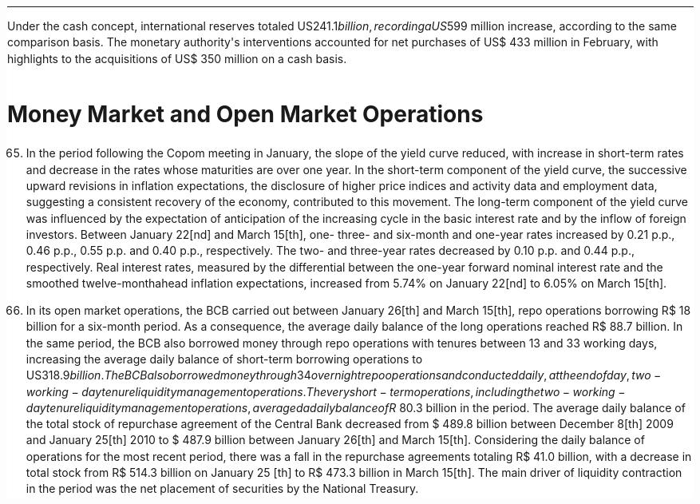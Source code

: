 
-----

Under the cash concept, international reserves totaled US$241.1 billion, recording a US$599 million increase,
according to the same comparison basis. The monetary authority's interventions accounted for net purchases of
US$ 433 million in February, with highlights to the acquisitions of US$ 350 million on a cash basis.

# Money Market and Open Market Operations

65. In the period following the Copom meeting in January, the slope of the yield curve reduced, with increase in
short-term rates and decrease in the rates whose maturities are over one year. In the short-term component of the
yield curve, the successive upward revisions in inflation expectations, the disclosure of higher price indices and
activity data and employment data, suggesting a consistent recovery of the economy, contributed to this
movement. The long-term component of the yield curve was influenced by the expectation of anticipation of the
increasing cycle in the basic interest rate and by the inflow of foreign investors. Between January 22[nd] and March
15[th], one- three- and six-month and one-year rates increased by 0.21 p.p., 0.46 p.p., 0.55 p.p. and 0.40 p.p.,
respectively. The two- and three-year rates decreased by 0.10 p.p. and 0.44 p.p., respectively. Real interest rates,
measured by the differential between the one-year forward nominal interest rate and the smoothed twelve-monthahead inflation expectations, increased from 5.74% on January 22[nd] to 6.05% on March 15[th].

66. In its open market operations, the BCB carried out between January 26[th] and March 15[th], repo operations
borrowing R$ 18 billion for a six-month period. As a consequence, the average daily balance of the long operations
reached R$ 88.7 billion. In the same period, the BCB also borrowed money through repo operations with tenures
between 13 and 33 working days, increasing the average daily balance of short-term borrowing operations to
US$318.9 billion. The BCB also borrowed money through 34 overnight repo operations and conducted daily, at the
end of day, two-working-day tenure liquidity management operations. The very short-term operations, including the
two-working-day tenure liquidity management operations, averaged a daily balance of R$ 80.3 billion in the period.
The average daily balance of the total stock of repurchase agreement of the Central Bank decreased from $ 489.8
billion between December 8[th] 2009 and January 25[th] 2010 to $ 487.9 billion between January 26[th] and March 15[th].
Considering the daily balance of operations for the most recent period, there was a fall in the repurchase
agreements totaling R$ 41.0 billion, with a decrease in total stock from R$ 514.3 billion on January 25 [th] to R$ 473.3
billion in March 15[th]. The main driver of liquidity contraction in the period was the net placement of securities by the
National Treasury.
